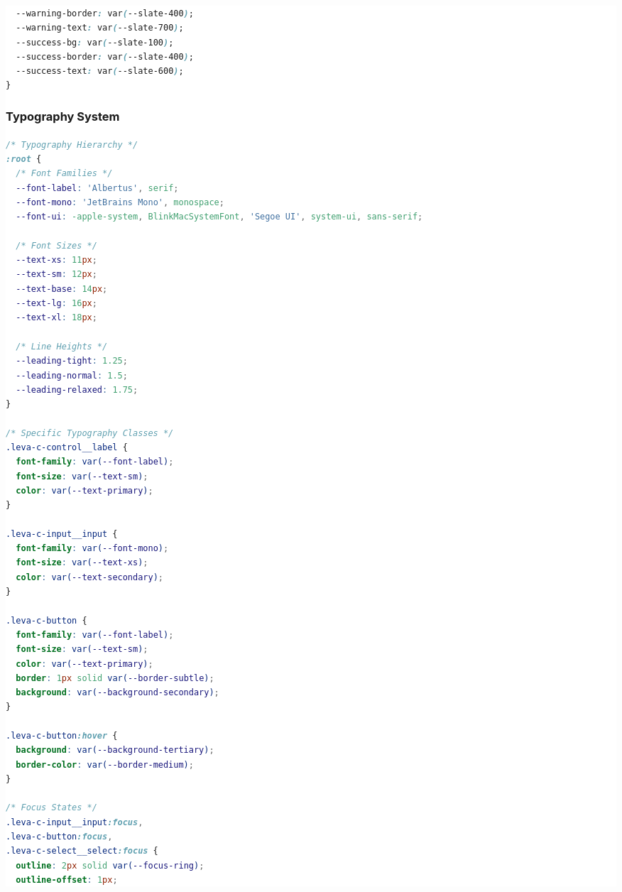 ```css
  --warning-border: var(--slate-400);
  --warning-text: var(--slate-700);
  --success-bg: var(--slate-100);
  --success-border: var(--slate-400);
  --success-text: var(--slate-600);
}
```

### Typography System

```css
/* Typography Hierarchy */
:root {
  /* Font Families */
  --font-label: 'Albertus', serif;
  --font-mono: 'JetBrains Mono', monospace;
  --font-ui: -apple-system, BlinkMacSystemFont, 'Segoe UI', system-ui, sans-serif;

  /* Font Sizes */
  --text-xs: 11px;
  --text-sm: 12px;
  --text-base: 14px;
  --text-lg: 16px;
  --text-xl: 18px;

  /* Line Heights */
  --leading-tight: 1.25;
  --leading-normal: 1.5;
  --leading-relaxed: 1.75;
}

/* Specific Typography Classes */
.leva-c-control__label {
  font-family: var(--font-label);
  font-size: var(--text-sm);
  color: var(--text-primary);
}

.leva-c-input__input {
  font-family: var(--font-mono);
  font-size: var(--text-xs);
  color: var(--text-secondary);
}

.leva-c-button {
  font-family: var(--font-label);
  font-size: var(--text-sm);
  color: var(--text-primary);
  border: 1px solid var(--border-subtle);
  background: var(--background-secondary);
}

.leva-c-button:hover {
  background: var(--background-tertiary);
  border-color: var(--border-medium);
}

/* Focus States */
.leva-c-input__input:focus,
.leva-c-button:focus,
.leva-c-select__select:focus {
  outline: 2px solid var(--focus-ring);
  outline-offset: 1px;
```